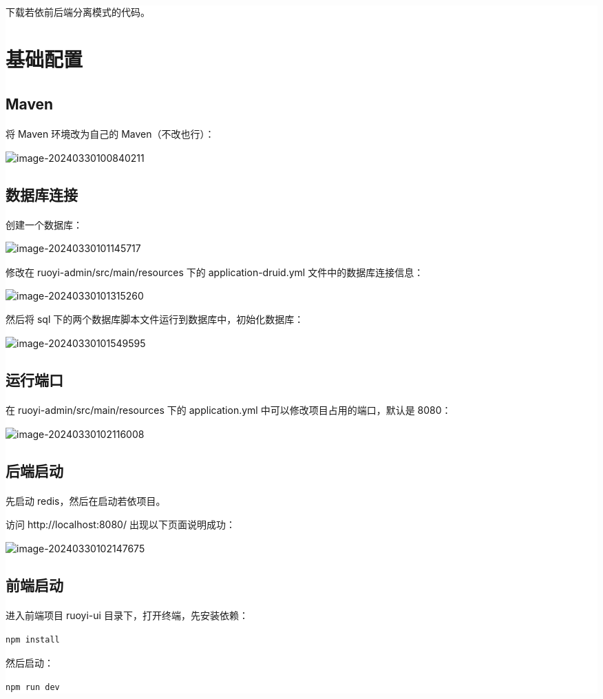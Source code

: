 下载若依前后端分离模式的代码。

# 基础配置

## Maven

将 Maven 环境改为自己的 Maven（不改也行）：

![image-20240330100840211](https://gitee.com/LowProfile666/image-bed/raw/master/img/202403301008361.png)

## 数据库连接

创建一个数据库：

![image-20240330101145717](https://gitee.com/LowProfile666/image-bed/raw/master/img/202403301011747.png)

修改在 ruoyi-admin/src/main/resources 下的 application-druid.yml 文件中的数据库连接信息：

![image-20240330101315260](https://gitee.com/LowProfile666/image-bed/raw/master/img/202403301013296.png)

然后将 sql 下的两个数据库脚本文件运行到数据库中，初始化数据库：

![image-20240330101549595](https://gitee.com/LowProfile666/image-bed/raw/master/img/202403301015627.png)

## 运行端口

在 ruoyi-admin/src/main/resources 下的 application.yml 中可以修改项目占用的端口，默认是 8080：

![image-20240330102116008](https://gitee.com/LowProfile666/image-bed/raw/master/img/202403301021058.png)

## 后端启动

先启动 redis，然后在启动若依项目。

访问 http://localhost:8080/ 出现以下页面说明成功：

![image-20240330102147675](https://gitee.com/LowProfile666/image-bed/raw/master/img/202403301021699.png)

## 前端启动

进入前端项目 ruoyi-ui 目录下，打开终端，先安装依赖：

```bash
npm install
```

然后启动：

```bash
npm run dev
```
